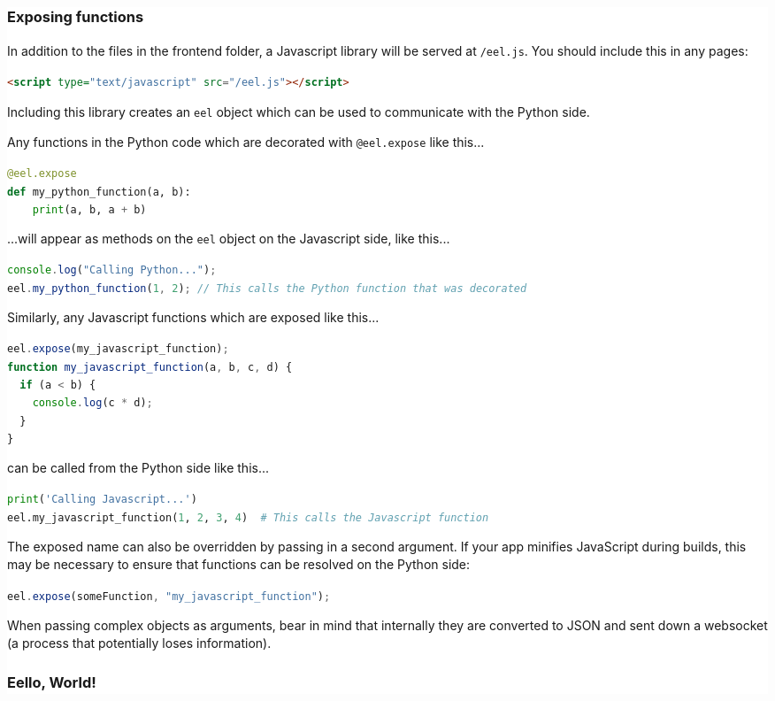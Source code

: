 

### Exposing functions

In addition to the files in the frontend folder, a Javascript library will be served at `/eel.js`. You should include this in any pages:

```html
<script type="text/javascript" src="/eel.js"></script>
```

Including this library creates an `eel` object which can be used to communicate with the Python side.

Any functions in the Python code which are decorated with `@eel.expose` like this...

```python
@eel.expose
def my_python_function(a, b):
    print(a, b, a + b)
```

...will appear as methods on the `eel` object on the Javascript side, like this...

```javascript
console.log("Calling Python...");
eel.my_python_function(1, 2); // This calls the Python function that was decorated
```

Similarly, any Javascript functions which are exposed like this...

```javascript
eel.expose(my_javascript_function);
function my_javascript_function(a, b, c, d) {
  if (a < b) {
    console.log(c * d);
  }
}
```

can be called from the Python side like this...

```python
print('Calling Javascript...')
eel.my_javascript_function(1, 2, 3, 4)  # This calls the Javascript function
```

The exposed name can also be overridden by passing in a second argument. If your app minifies JavaScript during builds, this may be necessary to ensure that functions can be resolved on the Python side:

```javascript
eel.expose(someFunction, "my_javascript_function");
```

When passing complex objects as arguments, bear in mind that internally they are converted to JSON and sent down a websocket (a process that potentially loses information).

### Eello, World!
